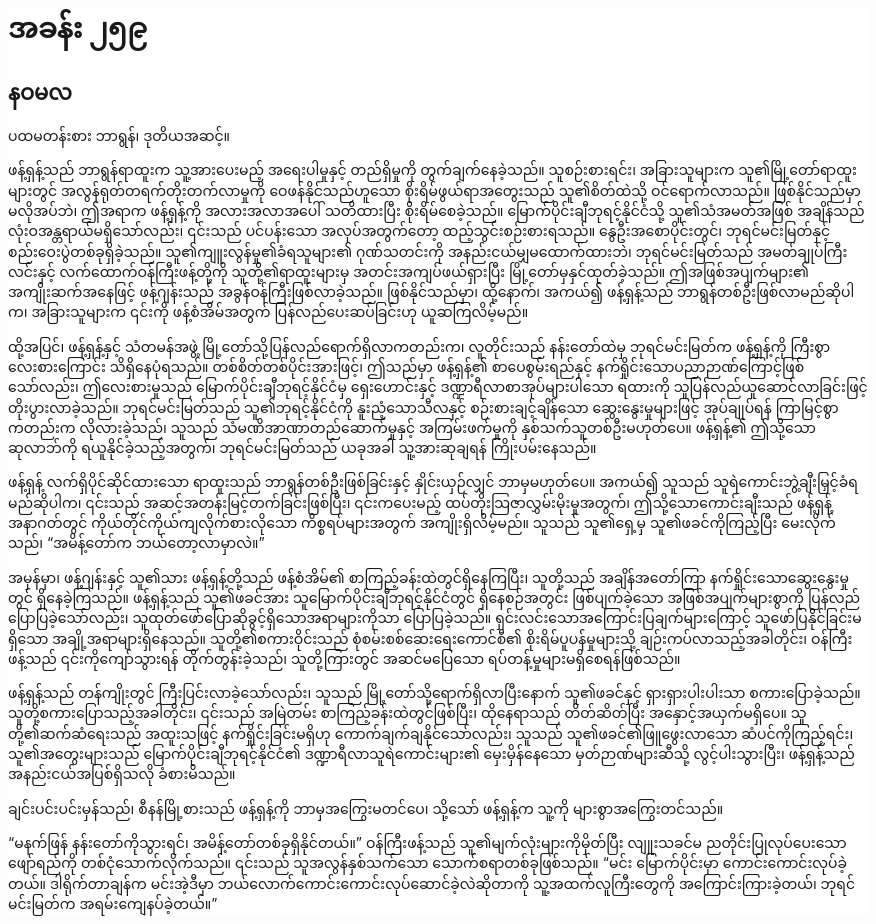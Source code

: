 # အခန်း ၂၅၉

## နဝမလ

ပထမတန်းစား ဘာရွန်၊ ဒုတိယအဆင့်။

ဖန့်ရှန့်သည် ဘာရွန်ရာထူးက သူ့အားပေးမည့် အရေးပါမှုနှင့် တည်ရှိမှုကို တွက်ချက်နေခဲ့သည်။ သူစဉ်းစားရင်း၊ အခြားသူများက သူ၏မြို့တော်ရာထူးများတွင် အလွန်ရုတ်တရက်တိုးတက်လာမှုကို ဝေဖန်နိုင်သည်ဟူသော စိုးရိမ်ဖွယ်ရာအတွေးသည် သူ၏စိတ်ထဲသို့ ဝင်ရောက်လာသည်။ ဖြစ်နိုင်သည်မှာ မလိုအပ်ဘဲ၊ ဤအရာက ဖန့်ရှန့်ကို အလားအလာအပေါ် သတိထားပြီး စိုးရိမ်စေခဲ့သည်။ မြောက်ပိုင်းချီဘုရင့်နိုင်ငံသို့ သူ၏သံအမတ်အဖြစ် အချိန်သည် လုံးဝအန္တရာယ်မရှိသော်လည်း၊ ၎င်းသည် ပင်ပန်းသော အလုပ်အတွက်တော့ ထည့်သွင်းစဉ်းစားရသည်။ နွေဦးအစောပိုင်းတွင်၊ ဘုရင်မင်းမြတ်နှင့် စည်းဝေးပွဲတစ်ခုရှိခဲ့သည်။ သူ၏ကျူးလွန်မှု၏ခံရသူများ၏ ဂုဏ်သတင်းကို အနည်းငယ်မျှမထောက်ထားဘဲ၊ ဘုရင်မင်းမြတ်သည် အမတ်ချုပ်ကြီးလင်းနှင့် လက်ထောက်ဝန်ကြီးဖန့်တို့ကို သူတို့၏ရာထူးများမှ အတင်းအကျပ်ဖယ်ရှားပြီး မြို့တော်မှနှင်ထုတ်ခဲ့သည်။ ဤအဖြစ်အပျက်များ၏ အကျိုးဆက်အနေဖြင့် ဖန့်ဂျန်းသည် အခွန်ဝန်ကြီးဖြစ်လာခဲ့သည်။ ဖြစ်နိုင်သည်မှာ၊ ထို့နောက်၊ အကယ်၍ ဖန့်ရှန့်သည် ဘာရွန်တစ်ဦးဖြစ်လာမည်ဆိုပါက၊ အခြားသူများက ၎င်းကို ဖန့်စံအိမ်အတွက် ပြန်လည်ပေးဆပ်ခြင်းဟု ယူဆကြလိမ့်မည်။

ထို့အပြင်၊ ဖန့်ရှန့်နှင့် သံတမန်အဖွဲ့ မြို့တော်သို့ပြန်လည်ရောက်ရှိလာကတည်းက၊ လူတိုင်းသည် နန်းတော်ထဲမှ ဘုရင်မင်းမြတ်က ဖန့်ရှန့်ကို ကြီးစွာလေးစားကြောင်း သိရှိနေပုံရသည်။ တစ်စိတ်တစ်ပိုင်းအားဖြင့်၊ ဤသည်မှာ ဖန့်ရှန့်၏ စာပေစွမ်းရည်နှင့် နက်ရှိုင်းသောပညာဉာဏ်ကြောင့်ဖြစ်သော်လည်း၊ ဤလေးစားမှုသည် မြောက်ပိုင်းချီဘုရင့်နိုင်ငံမှ ရှေးဟောင်းနှင့် ဒဏ္ဍာရီလာစာအုပ်များပါသော ရထားကို သူပြန်လည်ယူဆောင်လာခြင်းဖြင့် တိုးပွားလာခဲ့သည်။ ဘုရင်မင်းမြတ်သည် သူ၏ဘုရင့်နိုင်ငံကို နူးညံ့သောသီလနှင့် စဉ်းစားချင့်ချိန်သော ဆွေးနွေးမှုများဖြင့် အုပ်ချုပ်ရန် ကြာမြင့်စွာကတည်းက လိုလားခဲ့သည်၊ သူသည် သံမဏိအာဏာတည်ဆောက်မှုနှင့် အကြမ်းဖက်မှုကို နှစ်သက်သူတစ်ဦးမဟုတ်ပေ။ ဖန့်ရှန့်၏ ဤသို့သောဆုလာဘ်ကို ရယူနိုင်ခဲ့သည့်အတွက်၊ ဘုရင်မင်းမြတ်သည် ယခုအခါ သူ့အားဆုချရန် ကြိုးပမ်းနေသည်။

ဖန့်ရှန့် လက်ရှိပိုင်ဆိုင်ထားသော ရာထူးသည် ဘာရွန်တစ်ဦးဖြစ်ခြင်းနှင့် နှိုင်းယှဉ်လျှင် ဘာမှမဟုတ်ပေ။ အကယ်၍ သူသည် သူရဲကောင်းဘွဲ့ချီးမြှင့်ခံရမည်ဆိုပါက၊ ၎င်းသည် အဆင့်အတန်းမြင့်တက်ခြင်းဖြစ်ပြီး၊ ၎င်းကပေးမည့် ထပ်တိုးသြဇာလွှမ်းမိုးမှုအတွက်၊ ဤသို့သောကောင်းချီးသည် ဖန့်ရှန့် အနာဂတ်တွင် ကိုယ်တိုင်ကိုယ်ကျလိုက်စားလိုသော ကိစ္စရပ်များအတွက် အကျိုးရှိလိမ့်မည်။ သူသည် သူ၏ရှေ့မှ သူ၏ဖခင်ကိုကြည့်ပြီး မေးလိုက်သည်၊ “အမိန့်တော်က ဘယ်တော့လာမှာလဲ။”

အမှန်မှာ၊ ဖန့်ဂျန်းနှင့် သူ၏သား ဖန့်ရှန့်တို့သည် ဖန့်စံအိမ်၏ စာကြည့်ခန်းထဲတွင်ရှိနေကြပြီး၊ သူတို့သည် အချိန်အတော်ကြာ နက်ရှိုင်းသောဆွေးနွေးမှုတွင် ရှိနေခဲ့ကြသည်။ ဖန့်ရှန့်သည် သူ၏ဖခင်အား သူမြောက်ပိုင်းချီဘုရင့်နိုင်ငံတွင် ရှိနေစဉ်အတွင်း ဖြစ်ပျက်ခဲ့သော အဖြစ်အပျက်များစွာကို ပြန်လည်ပြောပြခဲ့သော်လည်း၊ သူထုတ်ဖော်ပြောဆိုခွင့်ရှိသောအရာများကိုသာ ပြောပြခဲ့သည်။ ရှင်းလင်းသောအကြောင်းပြချက်များကြောင့် သူဖော်ပြနိုင်ခြင်းမရှိသော အချို့အရာများရှိနေသည်။ သူတို့၏စကားဝိုင်းသည် စုံစမ်းစစ်ဆေးရေးကောင်စီ၏ စိုးရိမ်ပူပန်မှုများသို့ ချဉ်းကပ်လာသည့်အခါတိုင်း၊ ဝန်ကြီးဖန့်သည် ၎င်းကိုကျော်သွားရန် တိုက်တွန်းခဲ့သည်၊ သူတို့ကြားတွင် အဆင်မပြေသော ရပ်တန့်မှုများမရှိစေရန်ဖြစ်သည်။

ဖန့်ရှန့်သည် တန်ကျိုးတွင် ကြီးပြင်းလာခဲ့သော်လည်း၊ သူသည် မြို့တော်သို့ရောက်ရှိလာပြီးနောက် သူ၏ဖခင်နှင့် ရှားရှားပါးပါးသာ စကားပြောခဲ့သည်။ သူတို့စကားပြောသည့်အခါတိုင်း၊ ၎င်းသည် အမြဲတမ်း စာကြည့်ခန်းထဲတွင်ဖြစ်ပြီး၊ ထိုနေရာသည် တိတ်ဆိတ်ပြီး အနှောင့်အယှက်မရှိပေ။ သူတို့၏ဆက်ဆံရေးသည် အထူးသဖြင့် နက်ရှိုင်းခြင်းမရှိဟု ကောက်ချက်ချနိုင်သော်လည်း၊ သူသည် သူ၏ဖခင်၏ဖြူဖွေးလာသော ဆံပင်ကိုကြည့်ရင်း၊ သူ၏အတွေးများသည် မြောက်ပိုင်းချီဘုရင့်နိုင်ငံ၏ ဒဏ္ဍာရီလာသူရဲကောင်းများ၏ မှေးမှိန်နေသော မှတ်ဉာဏ်များဆီသို့ လွင့်ပါးသွားပြီး၊ ဖန့်ရှန့်သည် အနည်းငယ်အပြစ်ရှိသလို ခံစားမိသည်။

ချင်းပင်းပင်းမှန်သည်၊ စီနန်မြို့စားသည် ဖန့်ရှန့်ကို ဘာမှအကြွေးမတင်ပေ၊ သို့သော် ဖန့်ရှန့်က သူ့ကို များစွာအကြွေးတင်သည်။

“မနက်ဖြန် နန်းတော်ကိုသွားရင်၊ အမိန့်တော်တစ်ခုရှိနိုင်တယ်။” ဝန်ကြီးဖန့်သည် သူ၏မျက်လုံးများကိုမှိတ်ပြီး လျူးသခင်မ ညတိုင်းပြုလုပ်ပေးသော ဖျော်ရည်ကို တစ်ငုံသောက်လိုက်သည်။ ၎င်းသည် သူအလွန်နှစ်သက်သော သောက်စရာတစ်ခုဖြစ်သည်။ “မင်း မြောက်ပိုင်းမှာ ကောင်းကောင်းလုပ်ခဲ့တယ်။ ဒါရိုက်တာချန်က မင်းအဲ့ဒီမှာ ဘယ်လောက်ကောင်းကောင်းလုပ်ဆောင်ခဲ့လဲဆိုတာကို သူ့အထက်လူကြီးတွေကို အကြောင်းကြားခဲ့တယ်၊ ဘုရင်မင်းမြတ်က အရမ်းကျေနပ်ခဲ့တယ်။”
